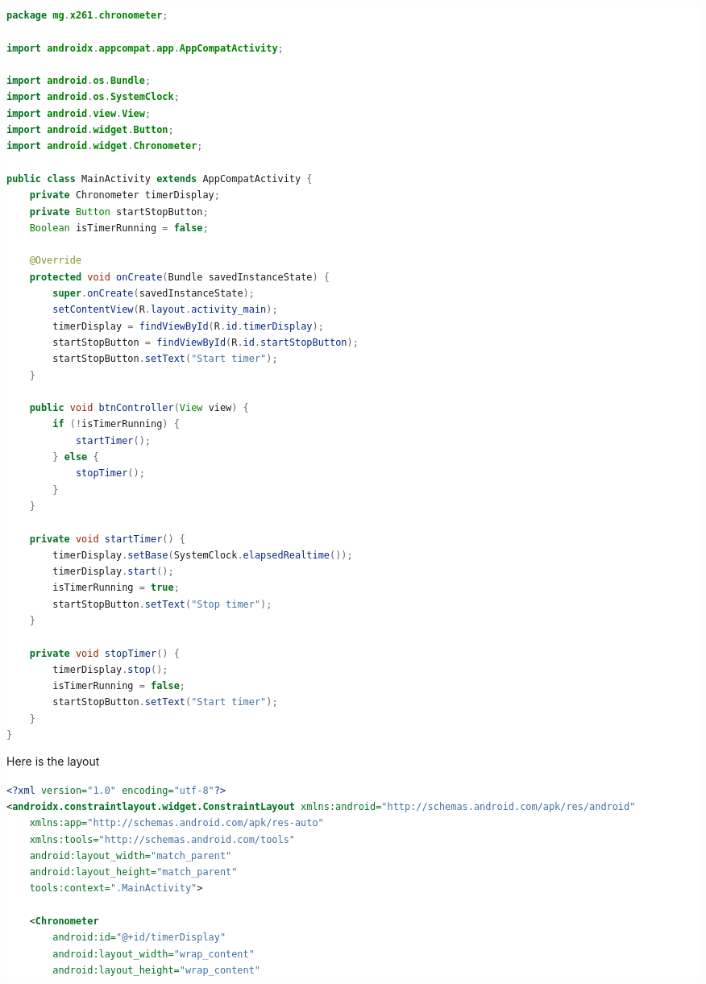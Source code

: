 ```java
package mg.x261.chronometer;

import androidx.appcompat.app.AppCompatActivity;

import android.os.Bundle;
import android.os.SystemClock;
import android.view.View;
import android.widget.Button;
import android.widget.Chronometer;

public class MainActivity extends AppCompatActivity {
    private Chronometer timerDisplay;
    private Button startStopButton;
    Boolean isTimerRunning = false;

    @Override
    protected void onCreate(Bundle savedInstanceState) {
        super.onCreate(savedInstanceState);
        setContentView(R.layout.activity_main);
        timerDisplay = findViewById(R.id.timerDisplay);
        startStopButton = findViewById(R.id.startStopButton);
        startStopButton.setText("Start timer");
    }

    public void btnController(View view) {
        if (!isTimerRunning) {
            startTimer();
        } else {
            stopTimer();
        }
    }

    private void startTimer() {
        timerDisplay.setBase(SystemClock.elapsedRealtime());
        timerDisplay.start();
        isTimerRunning = true;
        startStopButton.setText("Stop timer");
    }

    private void stopTimer() {
        timerDisplay.stop();
        isTimerRunning = false;
        startStopButton.setText("Start timer");
    }
}

```

Here is the layout

```xml
<?xml version="1.0" encoding="utf-8"?>
<androidx.constraintlayout.widget.ConstraintLayout xmlns:android="http://schemas.android.com/apk/res/android"
    xmlns:app="http://schemas.android.com/apk/res-auto"
    xmlns:tools="http://schemas.android.com/tools"
    android:layout_width="match_parent"
    android:layout_height="match_parent"
    tools:context=".MainActivity">

    <Chronometer
        android:id="@+id/timerDisplay"
        android:layout_width="wrap_content"
        android:layout_height="wrap_content"
```